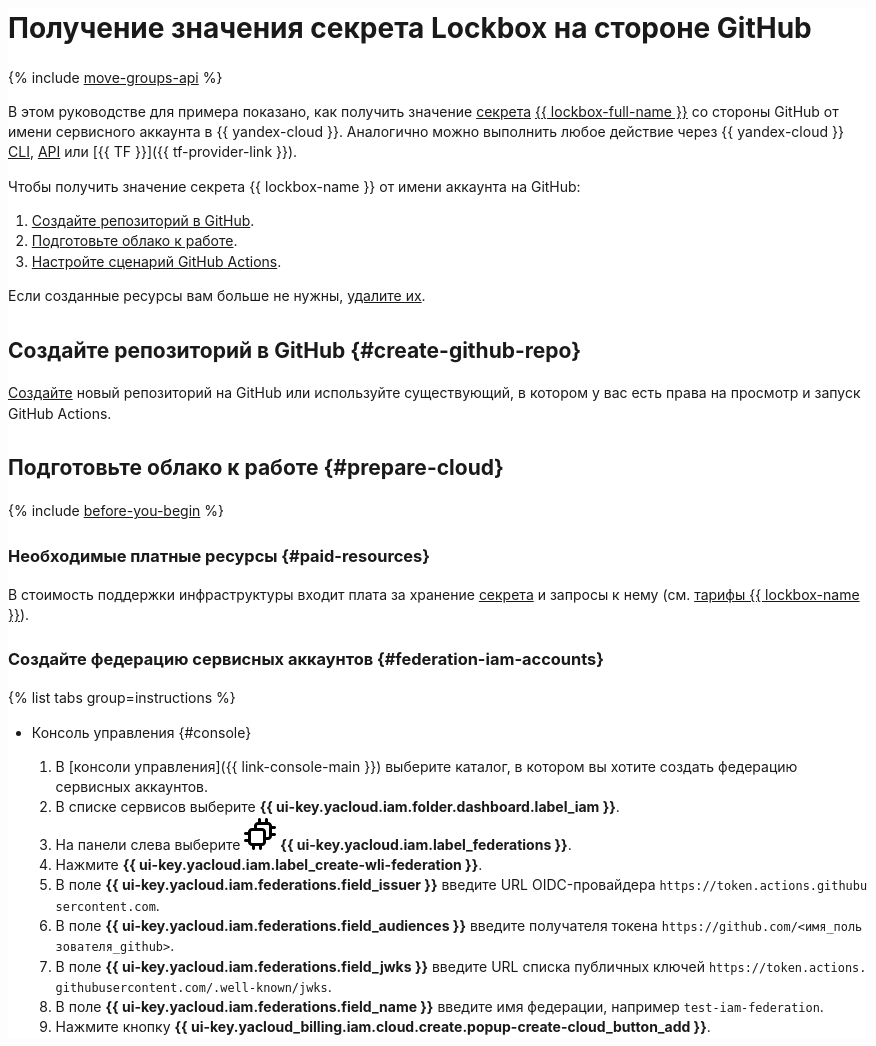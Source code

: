 # Получение значения секрета Lockbox на стороне GitHub

{% include [move-groups-api](../../_includes/iam/wlif-instructions-intro.md) %}

В этом руководстве для примера показано, как получить значение [секрета](../../lockbox/concepts/secret) [{{ lockbox-full-name }}](../../lockbox/) со стороны GitHub от имени сервисного аккаунта в {{ yandex-cloud }}. Аналогично можно выполнить любое действие через {{ yandex-cloud }} [CLI](../../cli/quickstart.md), [API](../../api-design-guide/index.yaml) или [{{ TF }}]({{ tf-provider-link }}).

Чтобы получить значение секрета {{ lockbox-name }} от имени аккаунта на GitHub:

1. [Создайте репозиторий в GitHub](#create-github-repo).
1. [Подготовьте облако к работе](#prepare-cloud).
1. [Настройте сценарий GitHub Actions](#github-actions-workflow).

Если созданные ресурсы вам больше не нужны, [удалите их](#clear-out).

## Создайте репозиторий в GitHub {#create-github-repo}

[Создайте](https://docs.github.com/en/repositories/creating-and-managing-repositories/creating-a-new-repository) новый репозиторий на GitHub или используйте существующий, в котором у вас есть права на просмотр и запуск GitHub Actions.

## Подготовьте облако к работе {#prepare-cloud}

{% include [before-you-begin](../../_tutorials/_tutorials_includes/before-you-begin.md) %}

### Необходимые платные ресурсы {#paid-resources}

В стоимость поддержки инфраструктуры входит плата за хранение [секрета](../../lockbox/concepts/secret.md) и запросы к нему (см. [тарифы {{ lockbox-name }}](../../lockbox/pricing.md)).

### Создайте федерацию сервисных аккаунтов {#federation-iam-accounts}

{% list tabs group=instructions %}

- Консоль управления {#console}

   1. В [консоли управления]({{ link-console-main }}) выберите каталог, в котором вы хотите создать федерацию сервисных аккаунтов.
   1. В списке сервисов выберите **{{ ui-key.yacloud.iam.folder.dashboard.label_iam }}**.
   1. На панели слева выберите ![cpus](../../_assets/console-icons/cpus.svg) **{{ ui-key.yacloud.iam.label_federations }}**.
   1. Нажмите **{{ ui-key.yacloud.iam.label_create-wli-federation }}**.
   1. В поле **{{ ui-key.yacloud.iam.federations.field_issuer }}** введите URL OIDC-провайдера `https://token.actions.githubusercontent.com`.
   1. В поле **{{ ui-key.yacloud.iam.federations.field_audiences }}** введите получателя токена `https://github.com/<имя_пользователя_github>`.
   1. В поле **{{ ui-key.yacloud.iam.federations.field_jwks }}** введите URL списка публичных ключей `https://token.actions.githubusercontent.com/.well-known/jwks`.
   1. В поле **{{ ui-key.yacloud.iam.federations.field_name }}** введите имя федерации, например `test-iam-federation`.
   1. Нажмите кнопку **{{ ui-key.yacloud_billing.iam.cloud.create.popup-create-cloud_button_add }}**.
